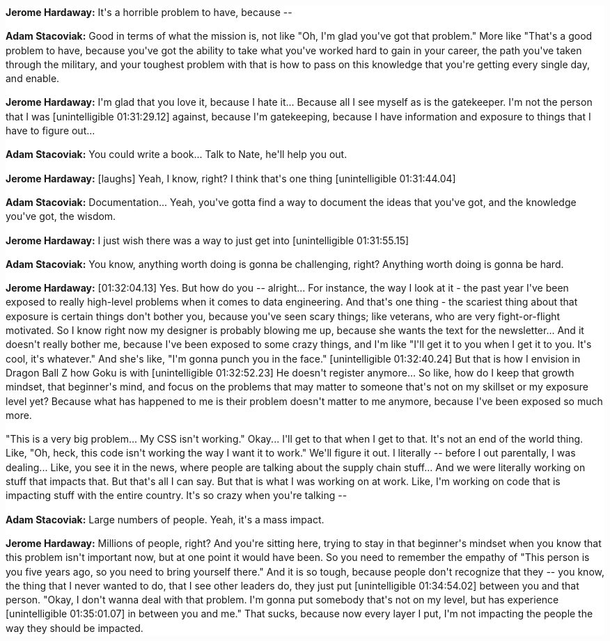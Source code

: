 **Jerome Hardaway:** It's a horrible problem to have, because --

**Adam Stacoviak:** Good in terms of what the mission is, not like "Oh, I'm glad you've got that problem." More like "That's a good problem to have, because you've got the ability to take what you've worked hard to gain in your career, the path you've taken through the military, and your toughest problem with that is how to pass on this knowledge that you're getting every single day, and enable.

**Jerome Hardaway:** I'm glad that you love it, because I hate it... Because all I see myself as is the gatekeeper. I'm not the person that I was \[unintelligible 01:31:29.12\] against, because I'm gatekeeping, because I have information and exposure to things that I have to figure out...

**Adam Stacoviak:** You could write a book... Talk to Nate, he'll help you out.

**Jerome Hardaway:** \[laughs\] Yeah, I know, right? I think that's one thing \[unintelligible 01:31:44.04\]

**Adam Stacoviak:** Documentation... Yeah, you've gotta find a way to document the ideas that you've got, and the knowledge you've got, the wisdom.

**Jerome Hardaway:** I just wish there was a way to just get into \[unintelligible 01:31:55.15\]

**Adam Stacoviak:** You know, anything worth doing is gonna be challenging, right? Anything worth doing is gonna be hard.

**Jerome Hardaway:** \[01:32:04.13\] Yes. But how do you -- alright... For instance, the way I look at it - the past year I've been exposed to really high-level problems when it comes to data engineering. And that's one thing - the scariest thing about that exposure is certain things don't bother you, because you've seen scary things; like veterans, who are very fight-or-flight motivated. So I know right now my designer is probably blowing me up, because she wants the text for the newsletter... And it doesn't really bother me, because I've been exposed to some crazy things, and I'm like "I'll get it to you when I get it to you. It's cool, it's whatever." And she's like, "I'm gonna punch you in the face." \[unintelligible 01:32:40.24\] But that is how I envision in Dragon Ball Z how Goku is with \[unintelligible 01:32:52.23\] He doesn't register anymore... So like, how do I keep that growth mindset, that beginner's mind, and focus on the problems that may matter to someone that's not on my skillset or my exposure level yet? Because what has happened to me is their problem doesn't matter to me anymore, because I've been exposed so much more.

"This is a very big problem... My CSS isn't working." Okay... I'll get to that when I get to that. It's not an end of the world thing. Like, "Oh, heck, this code isn't working the way I want it to work." We'll figure it out. I literally -- before I out parentally, I was dealing... Like, you see it in the news, where people are talking about the supply chain stuff... And we were literally working on stuff that impacts that. But that's all I can say. But that is what I was working on at work. Like, I'm working on code that is impacting stuff with the entire country. It's so crazy when you're talking --

**Adam Stacoviak:** Large numbers of people. Yeah, it's a mass impact.

**Jerome Hardaway:** Millions of people, right? And you're sitting here, trying to stay in that beginner's mindset when you know that this problem isn't important now, but at one point it would have been. So you need to remember the empathy of "This person is you five years ago, so you need to bring yourself there." And it is so tough, because people don't recognize that they -- you know, the thing that I never wanted to do, that I see other leaders do, they just put \[unintelligible 01:34:54.02\] between you and that person. "Okay, I don't wanna deal with that problem. I'm gonna put somebody that's not on my level, but has experience \[unintelligible 01:35:01.07\] in between you and me." That sucks, because now every layer I put, I'm not impacting the people the way they should be impacted.
